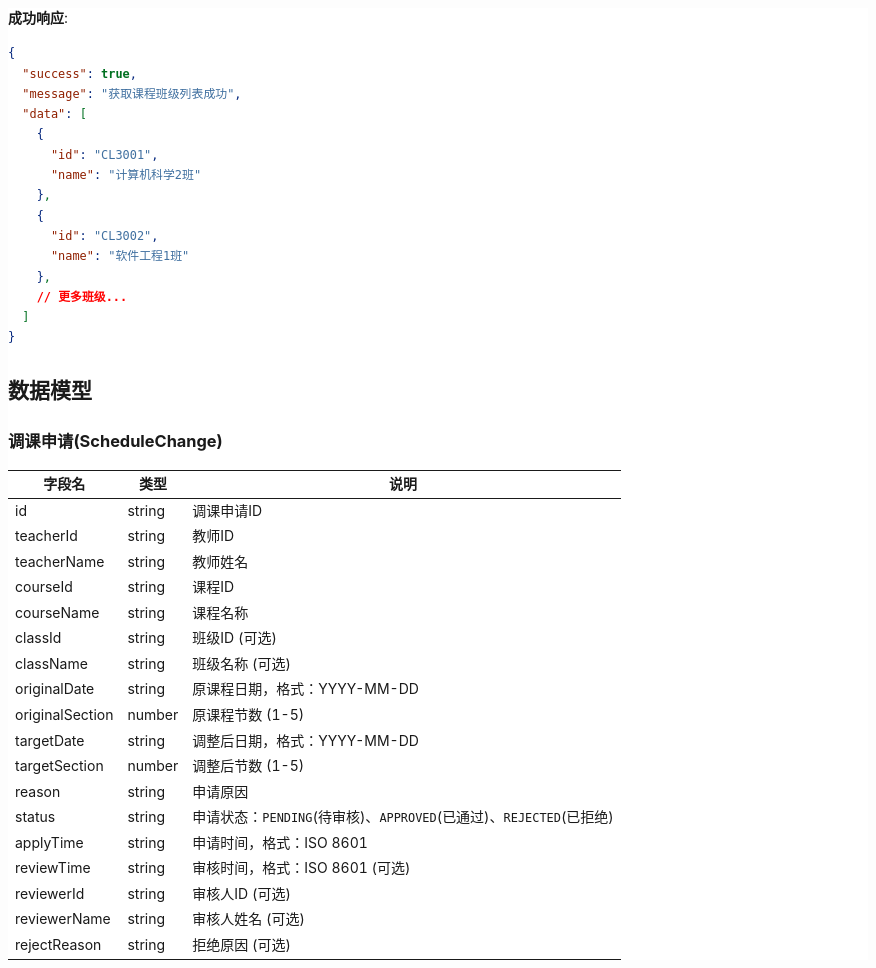 **成功响应**:

```json
{
  "success": true,
  "message": "获取课程班级列表成功",
  "data": [
    {
      "id": "CL3001",
      "name": "计算机科学2班"
    },
    {
      "id": "CL3002",
      "name": "软件工程1班"
    },
    // 更多班级...
  ]
}
```

## 数据模型

### 调课申请(ScheduleChange)

| 字段名 | 类型 | 说明 |
|-------|------|------|
| id | string | 调课申请ID |
| teacherId | string | 教师ID |
| teacherName | string | 教师姓名 |
| courseId | string | 课程ID |
| courseName | string | 课程名称 |
| classId | string | 班级ID (可选) |
| className | string | 班级名称 (可选) |
| originalDate | string | 原课程日期，格式：YYYY-MM-DD |
| originalSection | number | 原课程节数 (1-5) |
| targetDate | string | 调整后日期，格式：YYYY-MM-DD |
| targetSection | number | 调整后节数 (1-5) |
| reason | string | 申请原因 |
| status | string | 申请状态：`PENDING`(待审核)、`APPROVED`(已通过)、`REJECTED`(已拒绝) |
| applyTime | string | 申请时间，格式：ISO 8601 |
| reviewTime | string | 审核时间，格式：ISO 8601 (可选) |
| reviewerId | string | 审核人ID (可选) |
| reviewerName | string | 审核人姓名 (可选) |
| rejectReason | string | 拒绝原因 (可选) |
